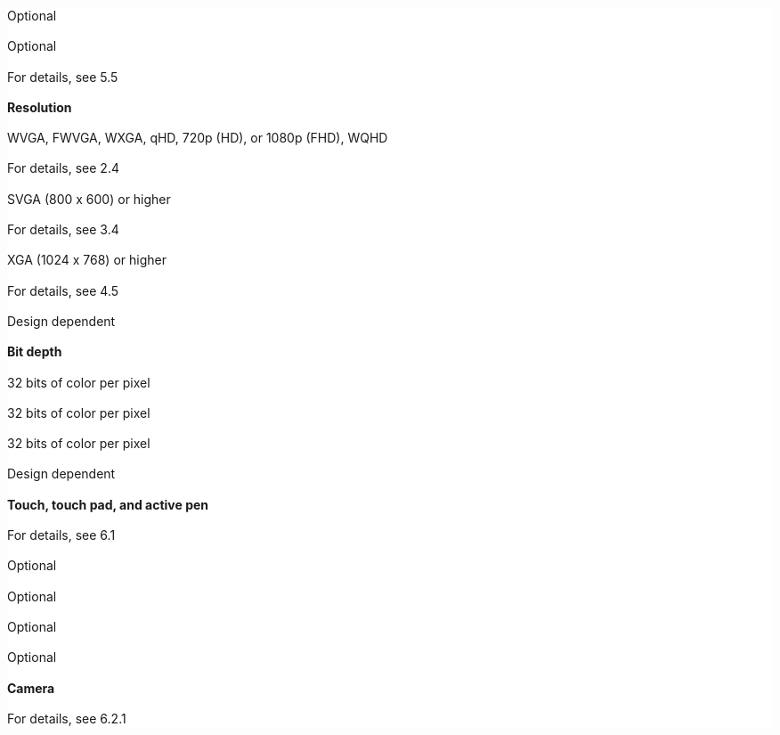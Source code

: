 <p>Optional</p>
</td>
<td>
<p>Optional</p>
<p>For details, see 5.5</p>
</td>
</tr>
<tr>
<td><b>Resolution</b></td>
<td>
<p>WVGA, FWVGA, WXGA, qHD, 720p (HD), or 1080p (FHD), WQHD</p>
<p>For details, see 2.4
</p>
</td>
<td>
<p>SVGA (800 x 600) or higher</p>
<p>For details, see 3.4

</p>
</td>
<td>
<p>XGA (1024 x 768) or higher</p>
<p>For details, see 4.5
</p>
</td>
<td>
<p>Design dependent</p>
</td>
</tr>
<tr>
<td><b>Bit depth</b></td>
<td>
<p>32 bits of color per pixel</p>
</td>
<td>
<p>32 bits of color per pixel</p>
</td>
<td>
<p>32 bits of color per pixel</p>
</td>
<td>
<p>Design dependent</p>
</td>
</tr>
<tr>
<td colspan="2"><b>Touch, touch pad, and active pen</b><p>For details, see 6.1
</p>
</td>
<td>
<p>Optional</p>
</td>
<td>
<p>Optional</p>
</td>
<td>
<p>Optional</p>
</td>
<td>
<p>Optional</p>
</td>
</tr>
<tr>
<td rowspan="2"><b>Camera</b><p>For details, see 6.2.1</p>
</td>